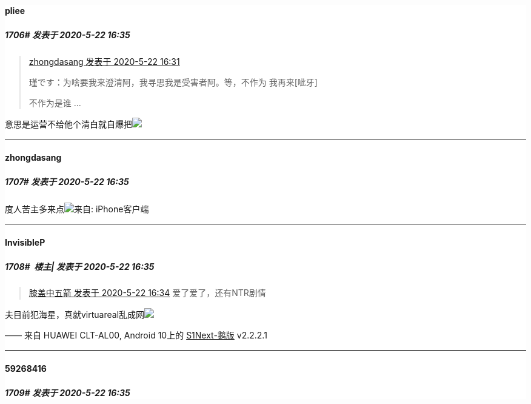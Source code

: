 ####  pliee  
##### 1706#       发表于 2020-5-22 16:35



<blockquote><a href="httphttps://bbs.saraba1st.com/2b/forum.php?mod=redirect&amp;goto=findpost&amp;pid=47517587&amp;ptid=1936107" target="_blank">zhongdasang 发表于 2020-5-22 16:31</a>

瑾です：为啥要我来澄清阿，我寻思我是受害者阿。等，不作为 我再来[呲牙]


不作为是谁 ...</blockquote>
意思是运营不给他个清白就自爆把<img src="https://static.saraba1st.com/image/smiley/face2017/245.png" referrerpolicy="no-referrer">







-----

####  zhongdasang  
##### 1707#       发表于 2020-5-22 16:35




度人苦主多来点<img src="https://static.saraba1st.com/image/smiley/face2017/076.png" referrerpolicy="no-referrer">来自: iPhone客户端







-----

####  InvisibleP  
##### 1708#         楼主| 发表于 2020-5-22 16:35



<blockquote><a href="httphttps://bbs.saraba1st.com/2b/forum.php?mod=redirect&amp;goto=findpost&amp;pid=47517645&amp;ptid=1936107" target="_blank">膝盖中五箭 发表于 2020-5-22 16:34</a>
爱了爱了，还有NTR剧情</blockquote>
夫目前犯海星，真就virtuareal乱成网<img src="https://static.saraba1st.com/image/smiley/face2017/076.png" referrerpolicy="no-referrer">

—— 来自 HUAWEI CLT-AL00, Android 10上的 [S1Next-鹅版](https://github.com/ykrank/S1-Next/releases) v2.2.2.1







-----

####  59268416  
##### 1709#       发表于 2020-5-22 16:35


